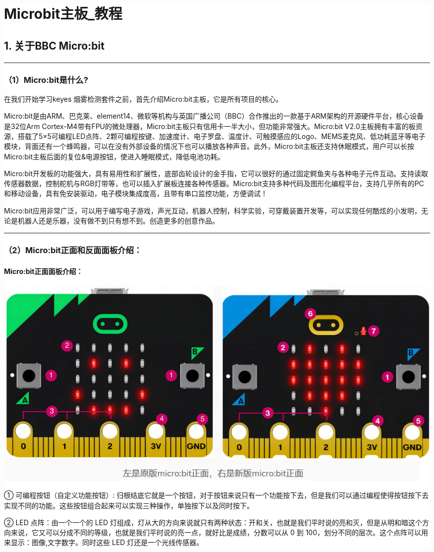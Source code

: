 # Microbit主板_教程

## 1. 关于BBC Micro:bit

---

### （1）Micro:bit是什么?

在我们开始学习keyes 烟雾检测套件之前，首先介绍Micro:bit主板，它是所有项目的核心。

Micro:bit是由ARM、巴克莱、element14、微软等机构与英国广播公司（BBC）合作推出的一款基于ARM架构的开源硬件平台，核心设备是32位Arm Cortex-M4带有FPU的微处理器，Micro:bit主板只有信用卡一半大小，但功能非常强大。Micro:bit V2.0主板拥有丰富的板资源，搭载了5×5可编程LED点阵、2颗可编程按键、加速度计、电子罗盘、温度计、可触摸感应的Logo、MEMS麦克风、低功耗蓝牙等电子模块，背面还有一个蜂鸣器，可以在没有外部设备的情况下也可以播放各种声音。此外，Micro:bit主板还支持休眠模式，用户可以长按Micro:bit主板后面的复位&电源按钮，使进入睡眠模式，降低电池功耗。

Micro:bit开发板的功能强大，具有易用性和扩展性，底部齿轮设计的金手指，它可以很好的通过固定鳄鱼夹与各种电子元件互动。支持读取传感器数据，控制舵机与RGB灯带等，也可以插入扩展板连接各种传感器。Micro:bit支持多种代码及图形化编程平台，支持几乎所有的PC和移动设备，具有免安装驱动，电子模块集成度高，且带有串口监控功能，方便调试！

Micro:bit应用非常广泛，可以用于编写电子游戏，声光互动，机器人控制，科学实验，可穿戴装置开发等，可以实现任何酷炫的小发明，无论是机器人还是乐器，没有做不到只有想不到。创造更多的创意作品。

---

### （2）Micro:bit正面和反面面板介绍：                               

#### Micro:bit正面面板介绍：

![Img](./media/1.png)

① 可编程按钮（自定义功能按钮）: 归根结底它就是一个按钮，对于按钮来说只有一个功能按下去，但是我们可以通过编程使得按钮按下去实现不同的功能。这些按钮组合起来可以实现三种操作，单独按下以及同时按下。

② LED 点阵：由一个一个的 LED 灯组成，灯从大的方向来说就只有两种状态：开和关，也就是我们平时说的亮和灭，但是从明和暗这个方向来说，它又可以分成不同的等级，也就是我们平时说的亮一点，就好比是成绩，分数可以从 0 到 100，划分不同的层次。这个点阵可以用来显示：图像,文字数字。同时这些 LED 灯还是一个光线传感器。
